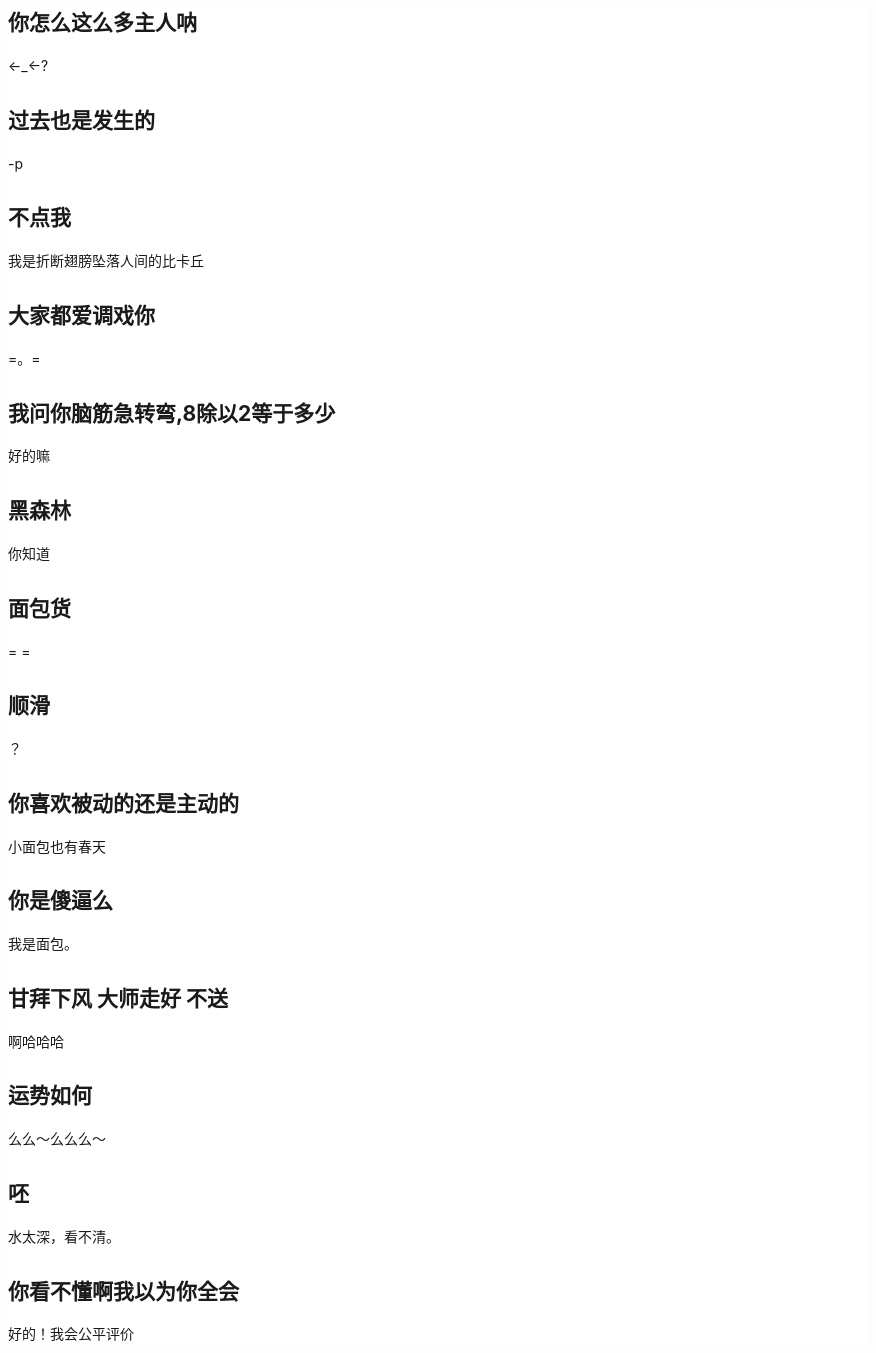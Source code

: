 ## 你怎么这么多主人呐
←_←?

## 过去也是发生的
-p

## 不点我
我是折断翅膀坠落人间的比卡丘

## 大家都爱调戏你
=。=

## 我问你脑筋急转弯,8除以2等于多少
好的嘛

## 黑森林
你知道

## 面包货
= =

## 顺滑
？

## 你喜欢被动的还是主动的
小面包也有春天

## 你是傻逼么
我是面包。

## 甘拜下风  大师走好 不送
啊哈哈哈

## 运势如何
么么～么么么～

## 呸
水太深，看不清。

## 你看不懂啊我以为你全会
好的！我会公平评价
